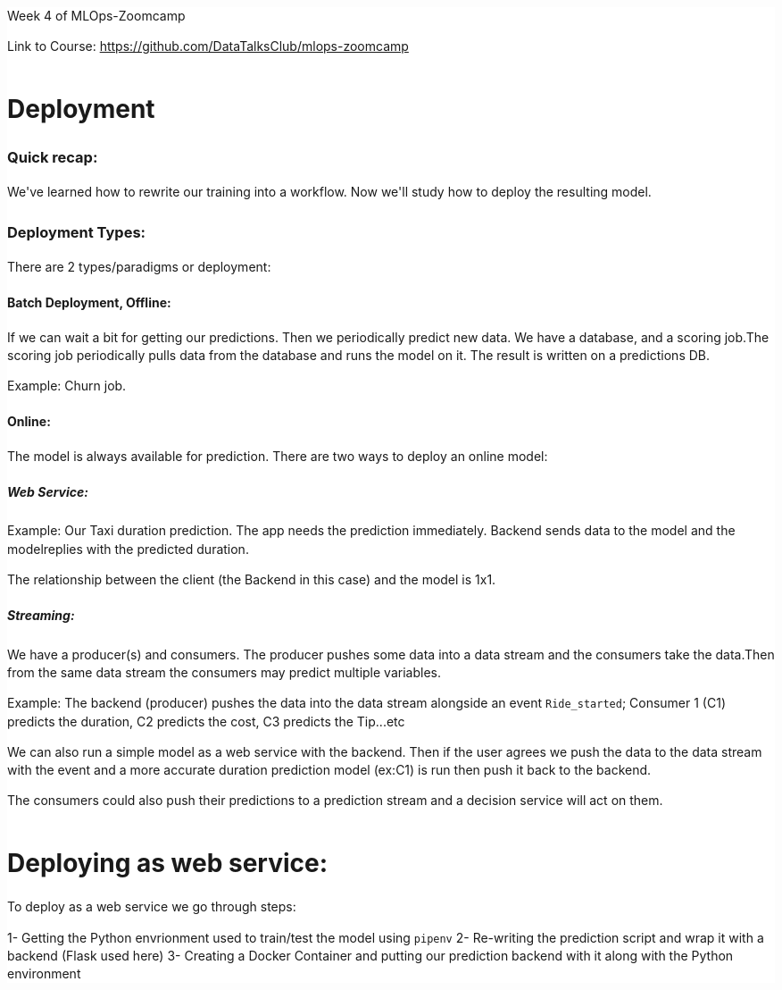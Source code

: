 Week 4 of MLOps-Zoomcamp

Link to Course: https://github.com/DataTalksClub/mlops-zoomcamp

# Deployment

### Quick recap:

We've learned how to rewrite our training into a workflow. Now we'll study how to deploy the resulting model.

### Deployment Types:

There are 2 types/paradigms or deployment:

#### Batch Deployment, Offline:
If we can wait a bit for getting our predictions. Then we periodically predict new data. We have a database, and a scoring job.The scoring job periodically pulls data from the database and runs the model on it. The result is written on a predictions DB.

Example: Churn job.

#### Online:
The model is always available for prediction. There are two ways to deploy an online model:

##### Web Service: 
Example: Our Taxi duration prediction. The app needs the prediction immediately. Backend sends data to the model and the modelreplies with the predicted duration.

The relationship between the client (the Backend in this case) and the model is 1x1.
##### Streaming:
We have a producer(s) and consumers. The producer pushes some data into a data stream and the consumers take the data.Then from the same data stream the consumers may predict multiple variables.

Example: The backend (producer) pushes the data into the data stream alongside an event `Ride_started`; Consumer 1 (C1) predicts the duration, C2 predicts the cost, C3 predicts the Tip...etc

We can also run a simple model as a web service with the backend. Then if the user agrees we push the data to the data stream with the event and a more accurate duration prediction model (ex:C1) is run then push it back to the backend.

The consumers could also push their predictions to a prediction stream and a decision service will act on them.

# Deploying as web service:

To deploy as a web service we go through steps:

1- Getting the Python envrionment used to train/test the model using `pipenv`
2- Re-writing the prediction script and wrap it with a backend (Flask used here)
3- Creating a Docker Container and putting our prediction backend with it along with the Python environment
